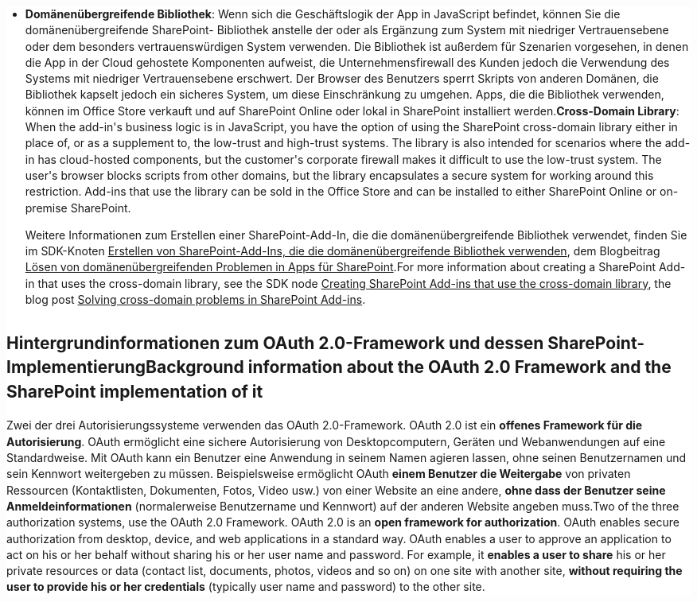  
-  <span data-ttu-id="09a99-p106">**Domänenübergreifende Bibliothek**: Wenn sich die Geschäftslogik der App in JavaScript befindet, können Sie die domänenübergreifende SharePoint- Bibliothek anstelle der oder als Ergänzung zum System mit niedriger Vertrauensebene oder dem besonders vertrauenswürdigen System verwenden. Die Bibliothek ist außerdem für Szenarien vorgesehen, in denen die App in der Cloud gehostete Komponenten aufweist, die Unternehmensfirewall des Kunden jedoch die Verwendung des Systems mit niedriger Vertrauensebene erschwert. Der Browser des Benutzers sperrt Skripts von anderen Domänen, die Bibliothek kapselt jedoch ein sicheres System, um diese Einschränkung zu umgehen. Apps, die die Bibliothek verwenden, können im Office Store verkauft und auf SharePoint Online oder lokal in SharePoint installiert werden.</span><span class="sxs-lookup"><span data-stu-id="09a99-p106">**Cross-Domain Library**: When the add-in's business logic is in JavaScript, you have the option of using the SharePoint cross-domain library either in place of, or as a supplement to, the low-trust and high-trust systems. The library is also intended for scenarios where the add-in has cloud-hosted components, but the customer's corporate firewall makes it difficult to use the low-trust system. The user's browser blocks scripts from other domains, but the library encapsulates a secure system for working around this restriction. Add-ins that use the library can be sold in the Office Store and can be installed to either SharePoint Online or on-premise SharePoint.</span></span>
    
    <span data-ttu-id="09a99-129">Weitere Informationen zum Erstellen einer SharePoint-Add-In, die die domänenübergreifende Bibliothek verwendet, finden Sie im SDK-Knoten  [Erstellen von SharePoint-Add-Ins, die die domänenübergreifende Bibliothek verwenden](creating-sharepoint-add-ins-that-use-the-cross-domain-library.md), dem Blogbeitrag  [Lösen von domänenübergreifenden Problemen in Apps für SharePoint](http://blogs.msdn.com/b/officeapps/archive/2012/11/29/solving-cross-domain-problems-in-apps-for-sharepoint.aspx).</span><span class="sxs-lookup"><span data-stu-id="09a99-129">For more information about creating a SharePoint Add-in that uses the cross-domain library, see the SDK node  [Creating SharePoint Add-ins that use the cross-domain library](creating-sharepoint-add-ins-that-use-the-cross-domain-library.md), the blog post  [Solving cross-domain problems in SharePoint Add-ins](http://blogs.msdn.com/b/officeapps/archive/2012/11/29/solving-cross-domain-problems-in-apps-for-sharepoint.aspx).</span></span>
    
 

## <a name="background-information-about-the-oauth-20-framework-and-the-sharepoint-implementation-of-it"></a><span data-ttu-id="09a99-130">Hintergrundinformationen zum OAuth 2.0-Framework und dessen SharePoint-Implementierung</span><span class="sxs-lookup"><span data-stu-id="09a99-130">Background information about the OAuth 2.0 Framework and the SharePoint implementation of it</span></span>
<span data-ttu-id="09a99-131"><a name="UnderstandThreeSystems"> </a></span><span class="sxs-lookup"><span data-stu-id="09a99-131"></span></span>

<span data-ttu-id="09a99-p107">Zwei der drei Autorisierungssysteme verwenden das OAuth 2.0-Framework. OAuth 2.0 ist ein **offenes Framework für die Autorisierung**. OAuth ermöglicht eine sichere Autorisierung von Desktopcomputern, Geräten und Webanwendungen auf eine Standardweise. Mit OAuth kann ein Benutzer eine Anwendung in seinem Namen agieren lassen, ohne seinen Benutzernamen und sein Kennwort weitergeben zu müssen. Beispielsweise ermöglicht OAuth **einem Benutzer die Weitergabe** von privaten Ressourcen (Kontaktlisten, Dokumenten, Fotos, Video usw.) von einer Website an eine andere, **ohne dass der Benutzer seine Anmeldeinformationen** (normalerweise Benutzername und Kennwort) auf der anderen Website angeben muss.</span><span class="sxs-lookup"><span data-stu-id="09a99-p107">Two of the three authorization systems, use the OAuth 2.0 Framework. OAuth 2.0 is an  **open framework for authorization**. OAuth enables secure authorization from desktop, device, and web applications in a standard way. OAuth enables a user to approve an application to act on his or her behalf without sharing his or her user name and password. For example, it **enables a user to share** his or her private resources or data (contact list, documents, photos, videos and so on) on one site with another site, **without requiring the user to provide his or her credentials** (typically user name and password) to the other site.</span></span>
 